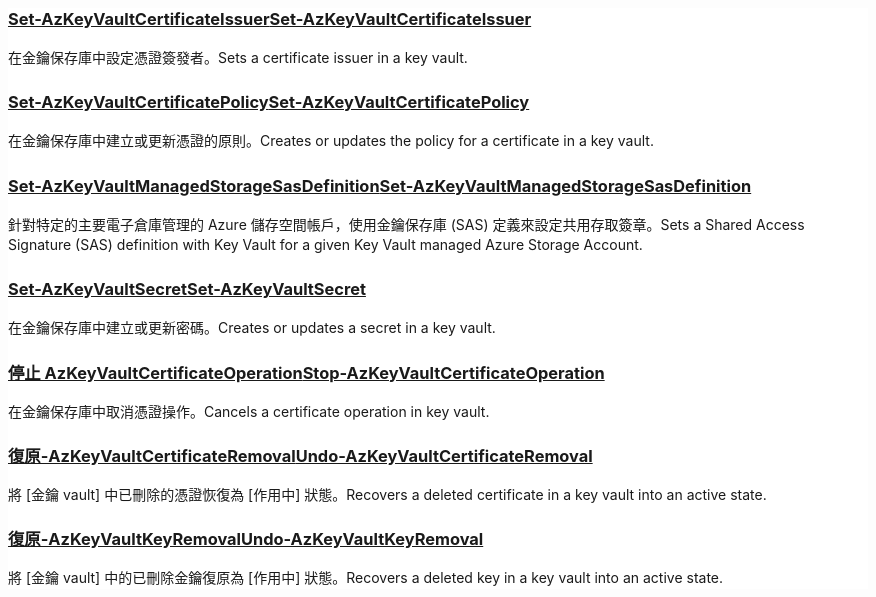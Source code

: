 ### [<span data-ttu-id="38684-210">Set-AzKeyVaultCertificateIssuer</span><span class="sxs-lookup"><span data-stu-id="38684-210">Set-AzKeyVaultCertificateIssuer</span></span>](Set-AzKeyVaultCertificateIssuer.md)
<span data-ttu-id="38684-211">在金鑰保存庫中設定憑證簽發者。</span><span class="sxs-lookup"><span data-stu-id="38684-211">Sets a certificate issuer in a key vault.</span></span>

### [<span data-ttu-id="38684-212">Set-AzKeyVaultCertificatePolicy</span><span class="sxs-lookup"><span data-stu-id="38684-212">Set-AzKeyVaultCertificatePolicy</span></span>](Set-AzKeyVaultCertificatePolicy.md)
<span data-ttu-id="38684-213">在金鑰保存庫中建立或更新憑證的原則。</span><span class="sxs-lookup"><span data-stu-id="38684-213">Creates or updates the policy for a certificate in a key vault.</span></span>

### [<span data-ttu-id="38684-214">Set-AzKeyVaultManagedStorageSasDefinition</span><span class="sxs-lookup"><span data-stu-id="38684-214">Set-AzKeyVaultManagedStorageSasDefinition</span></span>](Set-AzKeyVaultManagedStorageSasDefinition.md)
<span data-ttu-id="38684-215">針對特定的主要電子倉庫管理的 Azure 儲存空間帳戶，使用金鑰保存庫 (SAS) 定義來設定共用存取簽章。</span><span class="sxs-lookup"><span data-stu-id="38684-215">Sets a Shared Access Signature (SAS) definition with Key Vault for a given Key Vault managed Azure Storage Account.</span></span>

### [<span data-ttu-id="38684-216">Set-AzKeyVaultSecret</span><span class="sxs-lookup"><span data-stu-id="38684-216">Set-AzKeyVaultSecret</span></span>](Set-AzKeyVaultSecret.md)
<span data-ttu-id="38684-217">在金鑰保存庫中建立或更新密碼。</span><span class="sxs-lookup"><span data-stu-id="38684-217">Creates or updates a secret in a key vault.</span></span>

### [<span data-ttu-id="38684-218">停止 AzKeyVaultCertificateOperation</span><span class="sxs-lookup"><span data-stu-id="38684-218">Stop-AzKeyVaultCertificateOperation</span></span>](Stop-AzKeyVaultCertificateOperation.md)
<span data-ttu-id="38684-219">在金鑰保存庫中取消憑證操作。</span><span class="sxs-lookup"><span data-stu-id="38684-219">Cancels a certificate operation in key vault.</span></span>

### [<span data-ttu-id="38684-220">復原-AzKeyVaultCertificateRemoval</span><span class="sxs-lookup"><span data-stu-id="38684-220">Undo-AzKeyVaultCertificateRemoval</span></span>](Undo-AzKeyVaultCertificateRemoval.md)
<span data-ttu-id="38684-221">將 [金鑰 vault] 中已刪除的憑證恢復為 [作用中] 狀態。</span><span class="sxs-lookup"><span data-stu-id="38684-221">Recovers a deleted certificate in a key vault into an active state.</span></span>

### [<span data-ttu-id="38684-222">復原-AzKeyVaultKeyRemoval</span><span class="sxs-lookup"><span data-stu-id="38684-222">Undo-AzKeyVaultKeyRemoval</span></span>](Undo-AzKeyVaultKeyRemoval.md)
<span data-ttu-id="38684-223">將 [金鑰 vault] 中的已刪除金鑰復原為 [作用中] 狀態。</span><span class="sxs-lookup"><span data-stu-id="38684-223">Recovers a deleted key in a key vault into an active state.</span></span>
